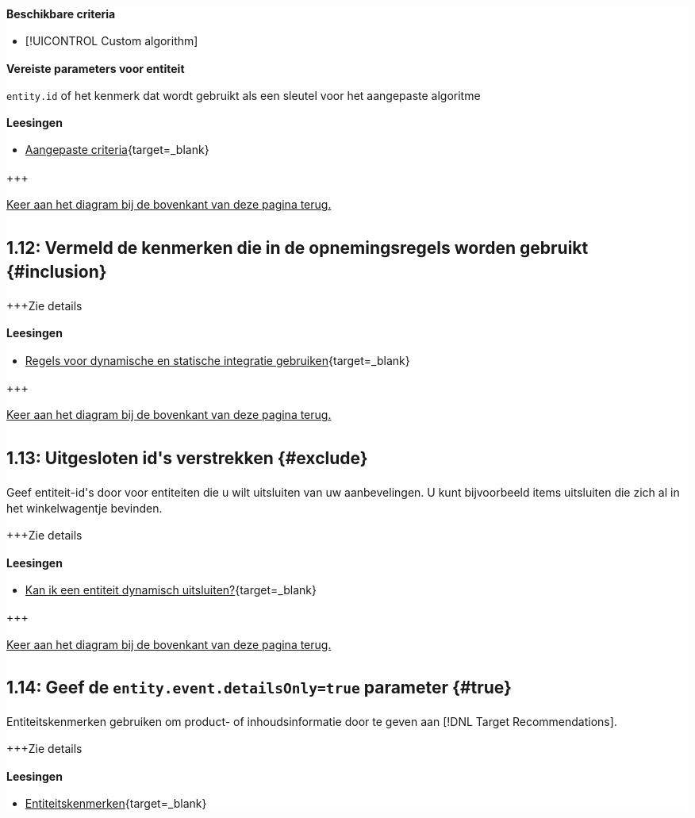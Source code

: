 **Beschikbare criteria**

* [!UICONTROL Custom algorithm]

**Vereiste parameters voor entiteit**

`entity.id` of het kenmerk dat wordt gebruikt als een sleutel voor het aangepaste algoritme

**Leesingen**

* [Aangepaste criteria](https://experienceleague.adobe.com/docs/target/using/recommendations/criteria/algorithms.html?lang=en#section_885B3BB1B43048A88A8926F6B76FC482){target=_blank}

+++

[Keer aan het diagram bij de bovenkant van deze pagina terug.](#diagram)

## 1.12: Vermeld de kenmerken die in de opnemingsregels worden gebruikt {#inclusion}

+++Zie details

**Leesingen**

* [Regels voor dynamische en statische integratie gebruiken](https://experienceleague.adobe.com/docs/target/using/recommendations/criteria/dynamic-static/use-dynamic-and-static-inclusion-rules.html){target=_blank}

+++

[Keer aan het diagram bij de bovenkant van deze pagina terug.](#diagram)

## 1.13: Uitgesloten id&#39;s verstrekken {#exclude}

Geef entiteit-id&#39;s door voor entiteiten die u wilt uitsluiten van uw aanbevelingen. U kunt bijvoorbeeld items uitsluiten die zich al in het winkelwagentje bevinden.

+++Zie details

**Leesingen**

* [Kan ik een entiteit dynamisch uitsluiten?](https://experienceleague.adobe.com/docs/target/using/recommendations/recommendations-faq/recommendations-faq.html?lang=en#exclude){target=_blank}

+++

[Keer aan het diagram bij de bovenkant van deze pagina terug.](#diagram)

## 1.14: Geef de `entity.event.detailsOnly=true` parameter {#true}

Entiteitskenmerken gebruiken om product- of inhoudsinformatie door te geven aan [!DNL Target Recommendations].

+++Zie details

**Leesingen**

* [Entiteitskenmerken](https://experienceleague.adobe.com/docs/target/using/recommendations/entities/entity-attributes.html?lang=en){target=_blank}
